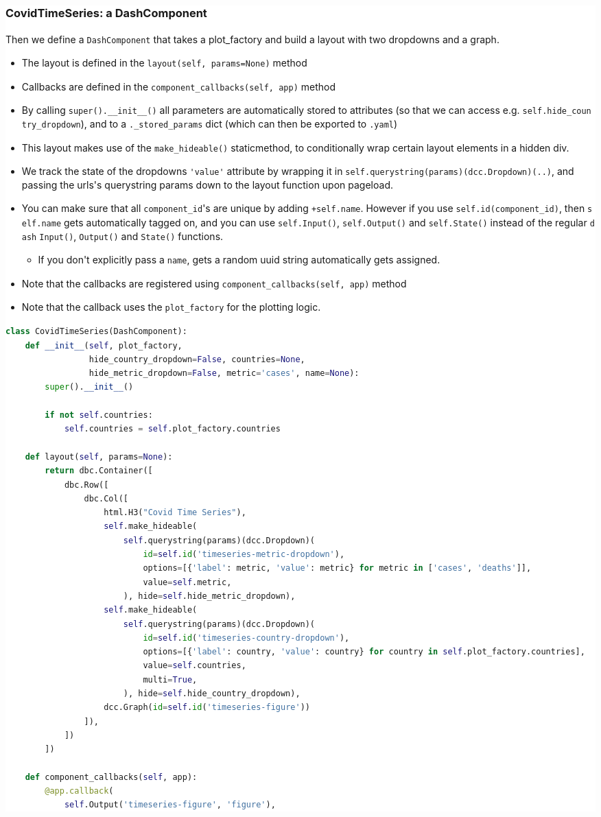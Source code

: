 

### CovidTimeSeries: a DashComponent

Then we define a `DashComponent` that takes a plot_factory and build a layout with two dropdowns and a graph.

- The layout is defined in the `layout(self, params=None)` method
- Callbacks are defined in the `component_callbacks(self, app)` method 


- By calling `super().__init__()` all parameters are automatically stored to attributes (so that we can access 
    e.g. `self.hide_country_dropdown`), and to a `._stored_params` dict (which can then be exported to `.yaml`)
- This layout makes use of the `make_hideable()` staticmethod, to conditionally 
    wrap certain layout elements in a hidden div.
- We track the state of the dropdowns `'value'` attribute by wrapping it in 
    `self.querystring(params)(dcc.Dropdown)(..)`, and passing the urls's querystring params 
    down to the layout function upon pageload.
- You can make sure that all `component_id`'s are unique by adding `+self.name`. However if you use 
    `self.id(component_id)`, then `self.name` gets automatically tagged on, and you can use 
    `self.Input()`, `self.Output()` and `self.State()` instead of the regular `dash` `Input()`, 
    `Output()` and `State()` functions.
    - If you don't explicitly pass a `name`,  gets a random uuid string automatically gets assigned.
- Note that the callbacks are registered using `component_callbacks(self, app)` method
- Note that the callback uses the `plot_factory` for the plotting logic.

```python
class CovidTimeSeries(DashComponent):
    def __init__(self, plot_factory, 
                 hide_country_dropdown=False, countries=None, 
                 hide_metric_dropdown=False, metric='cases', name=None):
        super().__init__()
        
        if not self.countries:
            self.countries = self.plot_factory.countries
        
    def layout(self, params=None):
        return dbc.Container([
            dbc.Row([
                dbc.Col([
                    html.H3("Covid Time Series"),
                    self.make_hideable(
                        self.querystring(params)(dcc.Dropdown)(
                            id=self.id('timeseries-metric-dropdown'),
                            options=[{'label': metric, 'value': metric} for metric in ['cases', 'deaths']],
                            value=self.metric,
                        ), hide=self.hide_metric_dropdown),
                    self.make_hideable(
                        self.querystring(params)(dcc.Dropdown)(
                            id=self.id('timeseries-country-dropdown'),
                            options=[{'label': country, 'value': country} for country in self.plot_factory.countries],
                            value=self.countries,
                            multi=True,
                        ), hide=self.hide_country_dropdown),
                    dcc.Graph(id=self.id('timeseries-figure'))
                ]),
            ])
        ])
    
    def component_callbacks(self, app):
        @app.callback(
            self.Output('timeseries-figure', 'figure'),
```